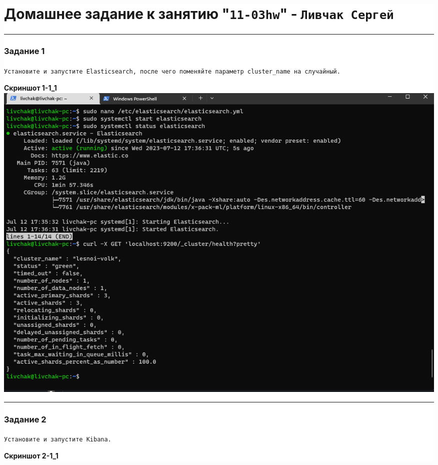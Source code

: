 # Домашнее задание к занятию "`11-03hw`" - `Ливчак Сергей`

---

### Задание 1

`Установите и запустите Elasticsearch, после чего поменяйте параметр cluster_name на случайный.`

**Скриншот 1-1_1** 
<img src = "img/1-elasticsearch.png" width = 100%>

---

### Задание 2

`Установите и запустите Kibana.`

**Скриншот 2-1_1** 